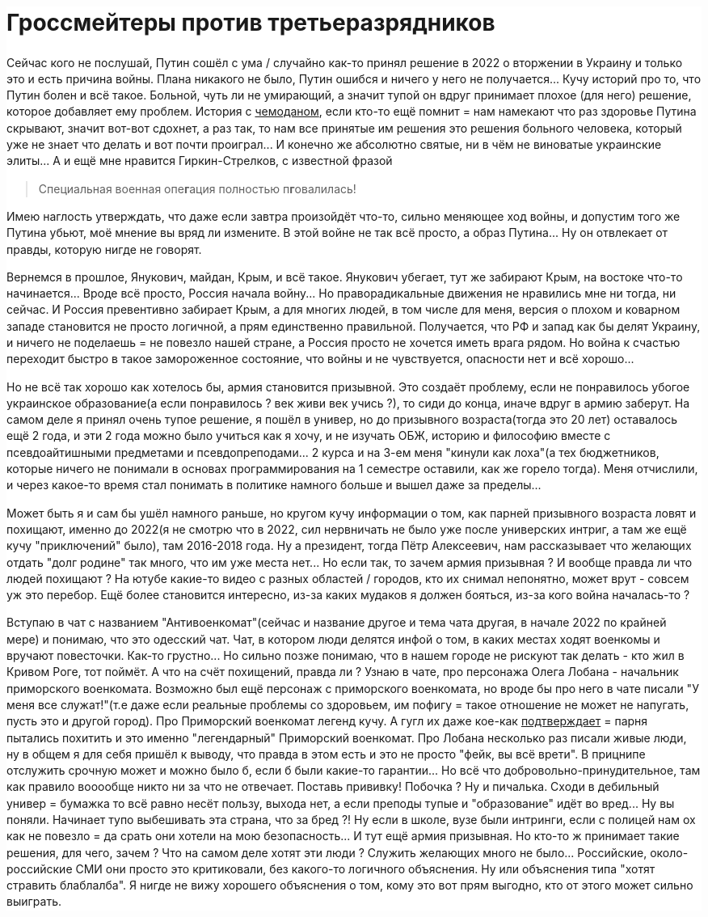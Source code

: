 # Гроссмейтеры против третьеразрядников

Сейчас кого не послушай, Путин сошёл с ума / случайно как-то принял решение в 2022 о вторжении в Украину и только это и есть причина войны.
Плана никакого не было, Путин ошибся и ничего у него не получается... Кучу историй про то, что Путин болен и всё такое. Больной, чуть ли не умирающий, а значит тупой он вдруг принимает плохое (для него) решение, которое добавляет ему проблем.  История с [чемоданом](https://focus.ua/world/518537-putina-za-granicey-soprovozhdaet-sotrudnik-fso-sobirayushchiy-za-nim-ekskrementy-smi-video), если кто-то ещё помнит = нам намекают что раз здоровье Путина скрывают, значит вот-вот сдохнет, а раз так, то нам все принятые им решения это решения больного человека, который уже не знает что делать и вот почти проиграл... И конечно же абсолютно святые, ни в чём не виноватые украинские элиты...  А и ещё мне нравится Гиркин-Стрелков, с известной фразой
>Специальная военная опе**г**ация полностью п**г**овалилась!

Имею наглость утверждать, что даже если завтра произойдёт что-то, сильно меняющее ход войны, и допустим того же Путина убьют, моё мнение вы вряд ли измените. В этой войне не так всё просто, а образ Путина... Ну он отвлекает от правды, которую нигде не говорят.

Вернемся в прошлое, Янукович, майдан, Крым, и всё такое. Янукович убегает, тут же забирают Крым, на востоке что-то начинается... Вроде всё просто, Россия начала войну... Но праворадикальные движения не нравились мне ни тогда, ни сейчас. И Россия превентивно забирает Крым, а для многих людей, в том числе для меня, версия о плохом и коварном западе становится не просто логичной, а прям единственно правильной. Получается, что РФ и запад как бы делят Украину, и ничего не поделаешь = не повезло нашей стране, а Россия просто не хочется иметь врага рядом. Но война к счастью переходит быстро в такое замороженное состояние, что войны и не чувствуется, опасности нет и всё хорошо...

Но не всё так хорошо как хотелось бы, армия становится призывной. Это создаёт проблему, если не понравилось убогое украинское образование(а если понравилось ? век живи век учись ?), то сиди до конца, иначе вдруг в армию заберут. На самом деле я принял очень тупое решение, я пошёл в универ, но до призывного возраста(тогда это 20 лет) оставалось ещё 2 года, и эти 2 года можно было учиться как я хочу, и не изучать ОБЖ, историю и философию вместе с псевдоайтишными предметами и псевдопреподами... 2 курса и на 3-ем меня "кинули как лоха"(а тех бюджетников, которые ничего не понимали в основах программирования на 1 семестре оставили, как же горело тогда). Меня отчислили, и через какое-то время стал понимать в политике намного больше и вышел даже за пределы...

Может быть я и сам бы ушёл намного раньше, но кругом кучу информации о том, как парней призывного возраста ловят и похищают, именно до 2022(я не смотрю что в 2022, сил нервничать не было уже после универских интриг, а там же ещё кучу "приключений" было), там 2016-2018 года. Ну а президент, тогда Пётр Алексеевич, нам рассказывает что желающих отдать "долг родине" так много, что им уже места нет... Но если так, то зачем армия призывная ? И вообще правда ли что людей похищают ? На ютубе какие-то видео с разных областей / городов, кто их снимал непонятно, может врут - совсем уж это перебор. Ещё более становится интересно, из-за каких мудаков я должен бояться, из-за кого война началась-то ?

Вступаю в чат с названием "Антивоенкомат"(сейчас и название другое и тема чата другая, в начале 2022 по крайней мере) и понимаю, что это одесский чат. Чат, в котором люди делятся инфой о том, в каких местах ходят военкомы и вручают повесточки. Как-то грустно... Но сильно позже понимаю, что в нашем городе не рискуют так делать - кто жил в Кривом Роге, тот поймёт. А что на счёт похищений, правда ли ? Узнаю в чате, про персонажа Олега Лобана - начальник приморского военкомата. Возможно был ещё персонаж с приморского военкомата, но вроде бы про него в чате писали "У меня все служат!"(т.е даже если реальные проблемы со здоровьем, им пофигу = такое отношение не может не напугать, пусть это и другой город). Про Приморский военкомат легенд кучу. А гугл их даже кое-как [подтверждает](https://dumskaya.net/news/v-primorskom-voenkomate-prokommentirovali-stcenu-079785/) =  парня пытались похитить и это именно "легендарный" Приморский военкомат. Про Лобана несколько раз писали живые люди, ну в общем я для себя пришёл к выводу, что правда в этом есть и это не просто "фейк, вы всё врети". В прицнипе отслужить срочную может и можно было б, если б были какие-то гарантии... Но всё что добровольно-принудительное, там как правило вооообще никто ни за что не отвечает. Поставь прививку! Побочка ? Ну и пичалька. Сходи в дебильный универ = бумажка то всё равно несёт пользу, выхода нет, а если преподы тупые и "образование" идёт во вред... Ну вы поняли. Начинает тупо выбешивать эта страна, что за бред ?! Ну если в школе, вузе были интринги, если с полицей нам ох как не повезло = да срать они хотели на мою безопасность... И тут ещё армия призывная. Но кто-то ж принимает такие решения, для чего, зачем ? Что на самом деле хотят эти люди ? Служить желающих много не было... Российские, около-российские СМИ они просто это критиковали, без какого-то логичного объяснения. Ну или объяснения типа "хотят стравить блаблалба". Я нигде не вижу хорошего объяснения о том, кому это вот прям выгодно, кто от этого может сильно выиграть.
